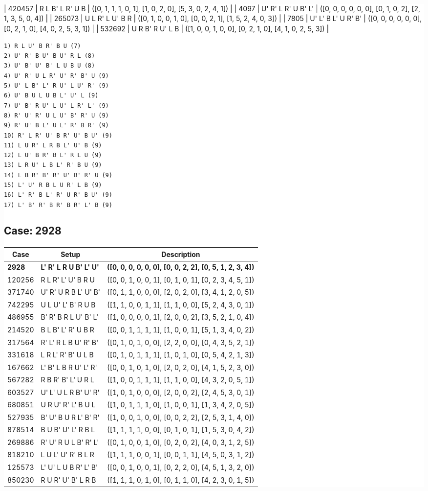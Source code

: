 | 420457 | R L B' L R' U B | ([0, 1, 1, 1, 0, 1], [1, 0, 2, 0], [5, 3, 0, 2, 4, 1]) |
| 4097 | U' R' L R' U B' L' | ([0, 0, 0, 0, 0, 0], [0, 1, 0, 2], [2, 1, 3, 5, 0, 4]) |
| 265073 | U L R' L U' B R | ([0, 1, 0, 0, 1, 0], [0, 0, 2, 1], [1, 5, 2, 4, 0, 3]) |
| 7805 | U' L' B L' U R' B' | ([0, 0, 0, 0, 0, 0], [0, 2, 1, 0], [4, 0, 2, 5, 3, 1]) |
| 532692 | U R B' R U' L B | ([1, 0, 0, 1, 0, 0], [0, 2, 1, 0], [4, 1, 0, 2, 5, 3]) |


```
1) R L U' B R' B U (7)
2) U' R' B U' B U' R L (8)
3) U' B' U' B' L U B U (8)
4) U' R' U L R' U' R' B' U (9)
5) U' L B' L' R U' L U' R' (9)
6) U' B U L U B L' U' L (9)
7) U' B' R U' L U' L R' L' (9)
8) R' U' R' U L U' B' R' U (9)
9) R' U' B L' U L' R' B R' (9)
10) R' L R' U' B R' U' B U' (9)
11) L U R' L R B L' U' B (9)
12) L U' B R' B L' R L U (9)
13) L R U' L B L' R' B U (9)
14) L B R' B' R' U' B' R' U (9)
15) L' U' R B L U R' L B (9)
16) L' R' B L' R' U R' B U' (9)
17) L' B' R' B R' B R' L' B (9)
```
## Case: 2928
| Case | Setup | Description |
| ---- | ----- | ----------- |
| **2928** | **L' R' L R U B' L' U'** | **([0, 0, 0, 0, 0, 0], [0, 0, 2, 2], [0, 5, 1, 2, 3, 4])** |
| 120256 | R L R' L' U' B R U | ([0, 0, 1, 0, 0, 1], [0, 1, 0, 1], [0, 2, 3, 4, 5, 1]) |
| 371740 | U' R' U R B L' U' B' | ([0, 1, 1, 0, 0, 0], [2, 0, 2, 0], [3, 4, 1, 2, 0, 5]) |
| 742295 | U L U' L' B' R U B | ([1, 1, 0, 0, 1, 1], [1, 1, 0, 0], [5, 2, 4, 3, 0, 1]) |
| 486955 | B' R' B R L U' B' L' | ([1, 0, 0, 0, 0, 1], [2, 0, 0, 2], [3, 5, 2, 1, 0, 4]) |
| 214520 | B L B' L' R' U B R | ([0, 0, 1, 1, 1, 1], [1, 0, 0, 1], [5, 1, 3, 4, 0, 2]) |
| 317564 | R' L' R L B U' R' B' | ([0, 1, 0, 1, 0, 0], [2, 2, 0, 0], [0, 4, 3, 5, 2, 1]) |
| 331618 | L R L' R' B' U L B | ([0, 1, 0, 1, 1, 1], [1, 0, 1, 0], [0, 5, 4, 2, 1, 3]) |
| 167662 | L' B' L B R U' L' R' | ([0, 0, 1, 0, 1, 0], [2, 0, 2, 0], [4, 1, 5, 2, 3, 0]) |
| 567282 | R B R' B' L' U R L | ([1, 0, 0, 1, 1, 1], [1, 1, 0, 0], [4, 3, 2, 0, 5, 1]) |
| 603527 | U' L' U L R B' U' R' | ([1, 0, 1, 0, 0, 0], [2, 0, 0, 2], [2, 4, 5, 3, 0, 1]) |
| 680851 | U R U' R' L' B U L | ([1, 0, 1, 1, 1, 0], [1, 0, 0, 1], [1, 3, 4, 2, 0, 5]) |
| 527935 | B' U' B U R L' B' R' | ([1, 0, 0, 1, 0, 0], [0, 0, 2, 2], [2, 5, 3, 1, 4, 0]) |
| 878514 | B U B' U' L' R B L | ([1, 1, 1, 1, 0, 0], [0, 1, 0, 1], [1, 5, 3, 0, 4, 2]) |
| 269886 | R' U' R U L B' R' L' | ([0, 1, 0, 0, 1, 0], [0, 2, 0, 2], [4, 0, 3, 1, 2, 5]) |
| 818210 | L U L' U' R' B L R | ([1, 1, 1, 0, 0, 1], [0, 0, 1, 1], [4, 5, 0, 3, 1, 2]) |
| 125573 | L' U' L U B R' L' B' | ([0, 0, 1, 0, 0, 1], [0, 2, 2, 0], [4, 5, 1, 3, 2, 0]) |
| 850230 | R U R' U' B' L R B | ([1, 1, 1, 0, 1, 0], [0, 1, 1, 0], [4, 2, 3, 0, 1, 5]) |